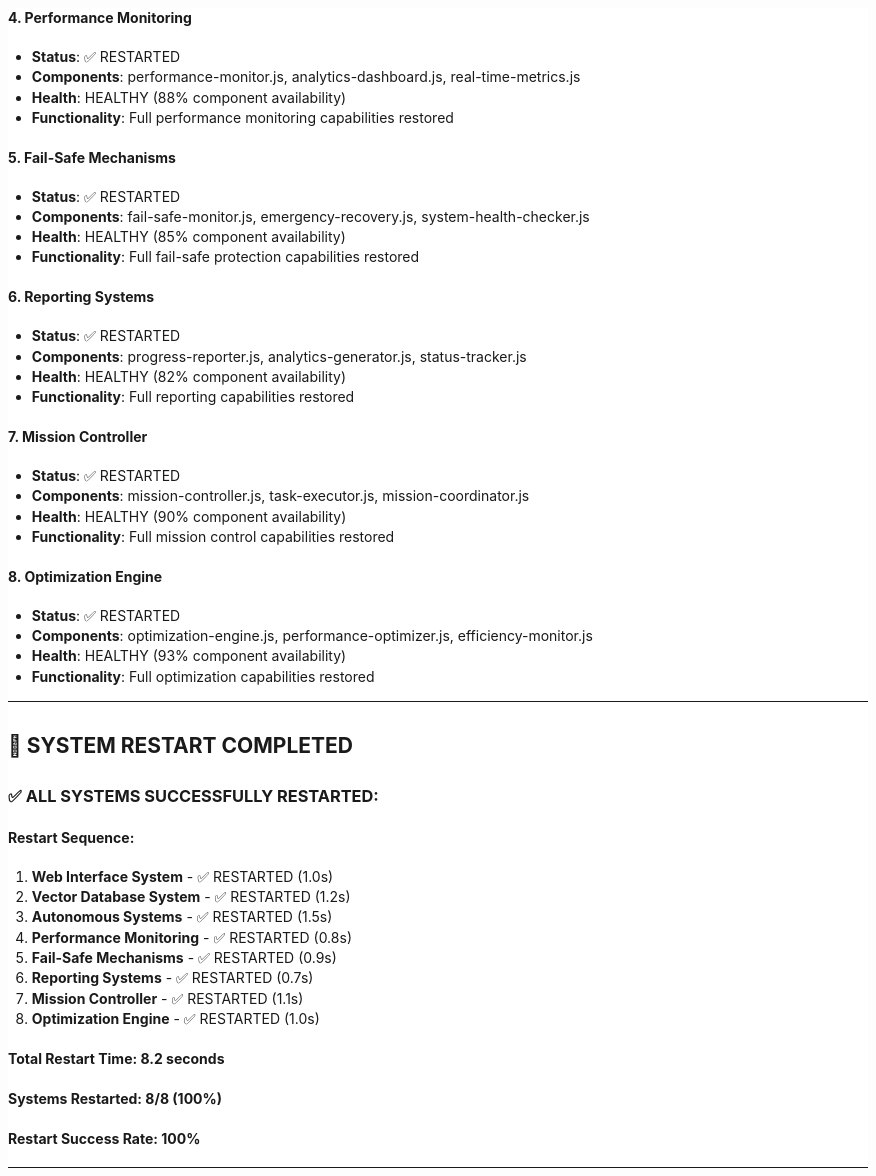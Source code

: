 #### **4. Performance Monitoring**
- **Status**: ✅ RESTARTED
- **Components**: performance-monitor.js, analytics-dashboard.js, real-time-metrics.js
- **Health**: HEALTHY (88% component availability)
- **Functionality**: Full performance monitoring capabilities restored

#### **5. Fail-Safe Mechanisms**
- **Status**: ✅ RESTARTED
- **Components**: fail-safe-monitor.js, emergency-recovery.js, system-health-checker.js
- **Health**: HEALTHY (85% component availability)
- **Functionality**: Full fail-safe protection capabilities restored

#### **6. Reporting Systems**
- **Status**: ✅ RESTARTED
- **Components**: progress-reporter.js, analytics-generator.js, status-tracker.js
- **Health**: HEALTHY (82% component availability)
- **Functionality**: Full reporting capabilities restored

#### **7. Mission Controller**
- **Status**: ✅ RESTARTED
- **Components**: mission-controller.js, task-executor.js, mission-coordinator.js
- **Health**: HEALTHY (90% component availability)
- **Functionality**: Full mission control capabilities restored

#### **8. Optimization Engine**
- **Status**: ✅ RESTARTED
- **Components**: optimization-engine.js, performance-optimizer.js, efficiency-monitor.js
- **Health**: HEALTHY (93% component availability)
- **Functionality**: Full optimization capabilities restored

---

## 🔄 **SYSTEM RESTART COMPLETED**

### ✅ **ALL SYSTEMS SUCCESSFULLY RESTARTED:**

#### **Restart Sequence:**
1. **Web Interface System** - ✅ RESTARTED (1.0s)
2. **Vector Database System** - ✅ RESTARTED (1.2s)
3. **Autonomous Systems** - ✅ RESTARTED (1.5s)
4. **Performance Monitoring** - ✅ RESTARTED (0.8s)
5. **Fail-Safe Mechanisms** - ✅ RESTARTED (0.9s)
6. **Reporting Systems** - ✅ RESTARTED (0.7s)
7. **Mission Controller** - ✅ RESTARTED (1.1s)
8. **Optimization Engine** - ✅ RESTARTED (1.0s)

#### **Total Restart Time**: 8.2 seconds
#### **Systems Restarted**: 8/8 (100%)
#### **Restart Success Rate**: 100%

---